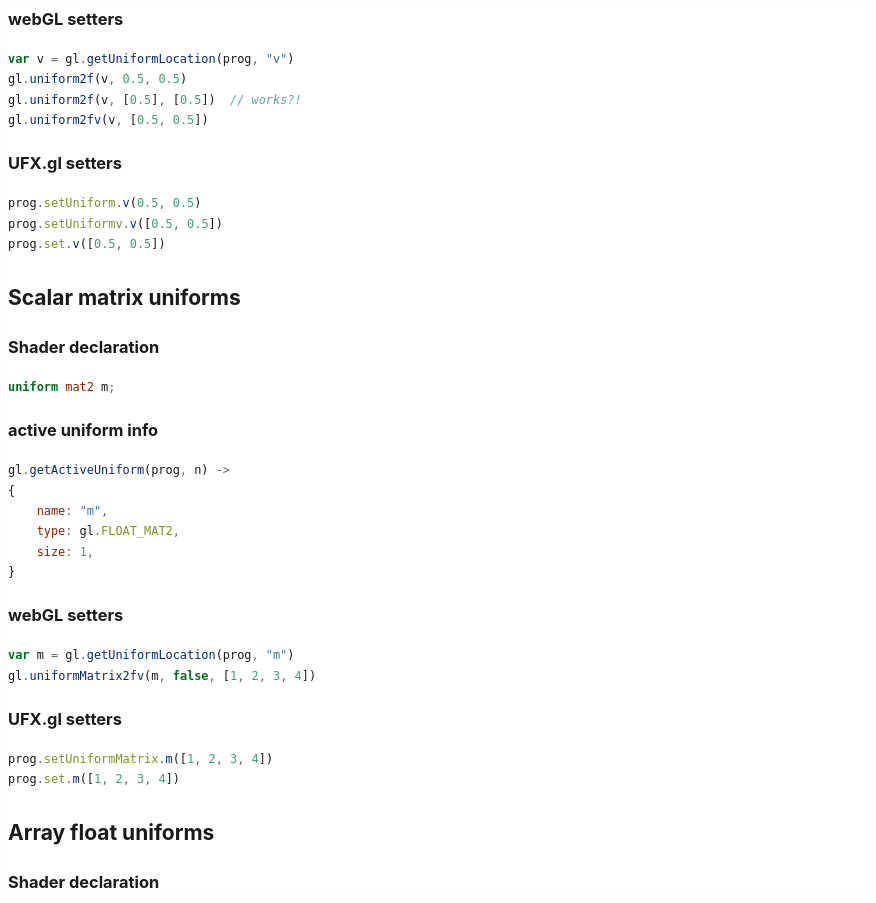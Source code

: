 ### webGL setters

```javascript
var v = gl.getUniformLocation(prog, "v")
gl.uniform2f(v, 0.5, 0.5)
gl.uniform2f(v, [0.5], [0.5])  // works?!
gl.uniform2fv(v, [0.5, 0.5])
```

### UFX.gl setters

```javascript
prog.setUniform.v(0.5, 0.5)
prog.setUniformv.v([0.5, 0.5])
prog.set.v([0.5, 0.5])
```

## Scalar matrix uniforms

### Shader declaration

```GLSL
uniform mat2 m;
```

### active uniform info

```javascript
gl.getActiveUniform(prog, n) ->
{
	name: "m",
	type: gl.FLOAT_MAT2,
	size: 1,
}
```

### webGL setters

```javascript
var m = gl.getUniformLocation(prog, "m")
gl.uniformMatrix2fv(m, false, [1, 2, 3, 4])
```

### UFX.gl setters

```javascript
prog.setUniformMatrix.m([1, 2, 3, 4])
prog.set.m([1, 2, 3, 4])
```

## Array float uniforms

### Shader declaration
